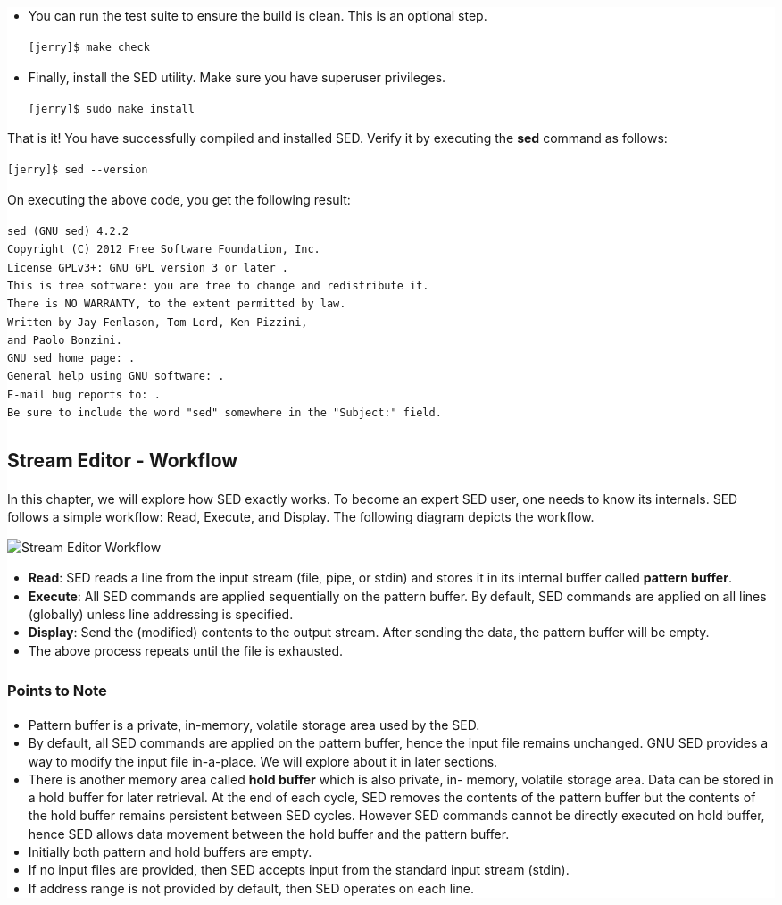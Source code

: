 - You can run the test suite to ensure the build is clean. This is an optional step.

  ```
  [jerry]$ make check
  ```

- Finally, install the SED utility. Make sure you have superuser privileges.

  ```
  [jerry]$ sudo make install
  ```

That is it! You have successfully compiled and installed SED. Verify it by executing the **sed** command as follows:

```
[jerry]$ sed --version
```

On executing the above code, you get the following result:

```
sed (GNU sed) 4.2.2
Copyright (C) 2012 Free Software Foundation, Inc.
License GPLv3+: GNU GPL version 3 or later .
This is free software: you are free to change and redistribute it.
There is NO WARRANTY, to the extent permitted by law.
Written by Jay Fenlason, Tom Lord, Ken Pizzini,
and Paolo Bonzini.
GNU sed home page: .
General help using GNU software: .
E-mail bug reports to: .
Be sure to include the word "sed" somewhere in the "Subject:" field.
```

## Stream Editor - Workflow

In this chapter, we will explore how SED exactly works. To become an expert SED user, one needs to know its internals. SED follows a simple workflow: Read, Execute, and Display. The following diagram depicts the workflow.

![Stream Editor Workflow](https://www.tutorialspoint.com/sed/images/sed_workflow.jpg)

- **Read**: SED reads a line from the input stream (file, pipe, or stdin) and stores it in its internal buffer called **pattern buffer**.
- **Execute**: All SED commands are applied sequentially on the pattern buffer. By default, SED commands are applied on all lines (globally) unless line addressing is specified.
- **Display**: Send the (modified) contents to the output stream. After sending the data, the pattern buffer will be empty.
- The above process repeats until the file is exhausted.

### Points to Note

- Pattern buffer is a private, in-memory, volatile storage area used by the SED.
- By default, all SED commands are applied on the pattern buffer, hence the input file remains unchanged. GNU SED provides a way to modify the input file in-a-place. We will explore about it in later sections.
- There is another memory area called **hold buffer** which is also private, in- memory, volatile storage area. Data can be stored in a hold buffer for later retrieval. At the end of each cycle, SED removes the contents of the pattern buffer but the contents of the hold buffer remains persistent between SED cycles. However SED commands cannot be directly executed on hold buffer, hence SED allows data movement between the hold buffer and the pattern buffer.
- Initially both pattern and hold buffers are empty.
- If no input files are provided, then SED accepts input from the standard input stream (stdin).
- If address range is not provided by default, then SED operates on each line.
